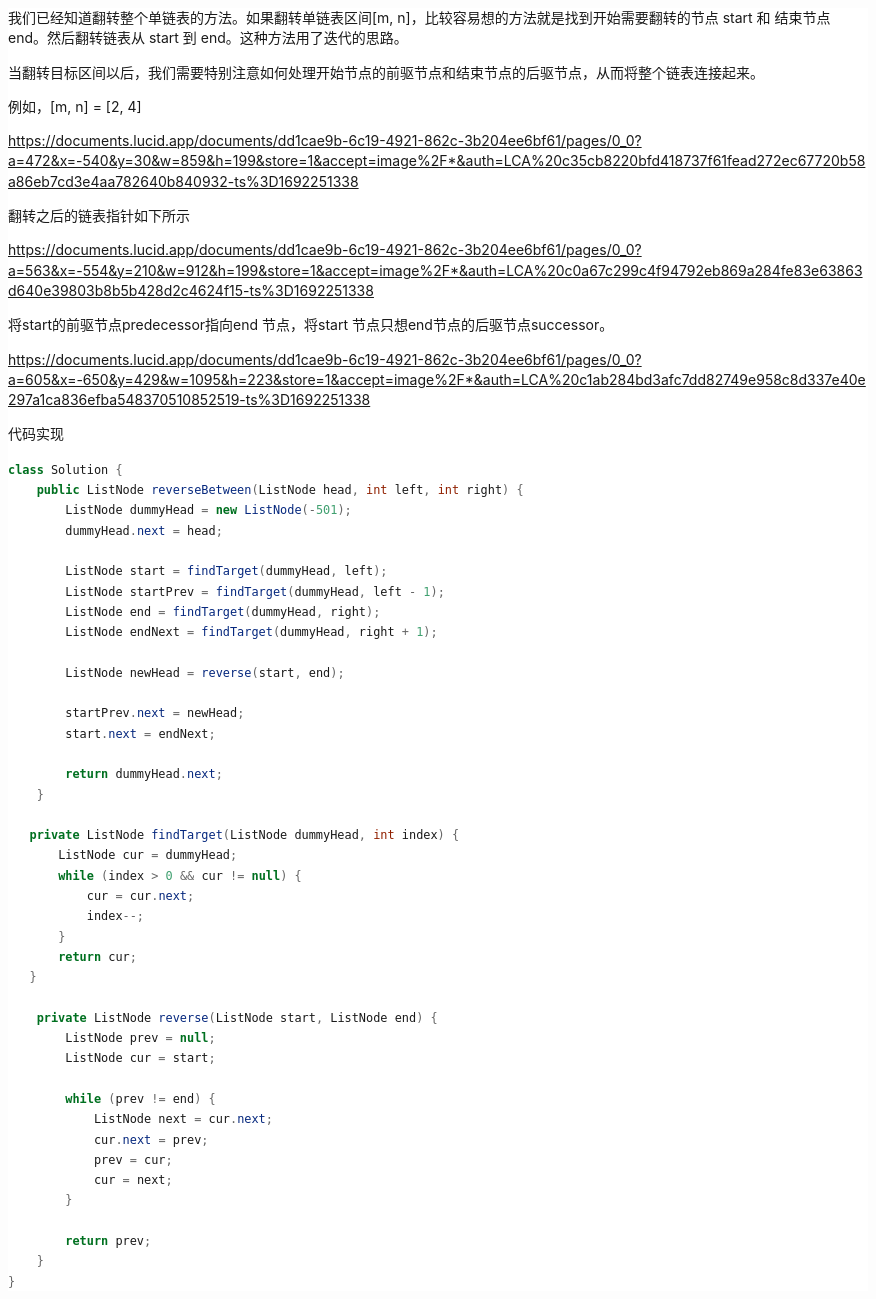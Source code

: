 我们已经知道翻转整个单链表的方法。如果翻转单链表区间[m, n]，比较容易想的方法就是找到开始需要翻转的节点 start 和 结束节点 end。然后翻转链表从 start 到 end。这种方法用了迭代的思路。

当翻转目标区间以后，我们需要特别注意如何处理开始节点的前驱节点和结束节点的后驱节点，从而将整个链表连接起来。

例如，[m, n] = [2, 4]

https://documents.lucid.app/documents/dd1cae9b-6c19-4921-862c-3b204ee6bf61/pages/0_0?a=472&x=-540&y=30&w=859&h=199&store=1&accept=image%2F*&auth=LCA%20c35cb8220bfd418737f61fead272ec67720b58a86eb7cd3e4aa782640b840932-ts%3D1692251338

翻转之后的链表指针如下所示

https://documents.lucid.app/documents/dd1cae9b-6c19-4921-862c-3b204ee6bf61/pages/0_0?a=563&x=-554&y=210&w=912&h=199&store=1&accept=image%2F*&auth=LCA%20c0a67c299c4f94792eb869a284fe83e63863d640e39803b8b5b428d2c4624f15-ts%3D1692251338

将start的前驱节点predecessor指向end 节点，将start 节点只想end节点的后驱节点successor。

https://documents.lucid.app/documents/dd1cae9b-6c19-4921-862c-3b204ee6bf61/pages/0_0?a=605&x=-650&y=429&w=1095&h=223&store=1&accept=image%2F*&auth=LCA%20c1ab284bd3afc7dd82749e958c8d337e40e297a1ca836efba548370510852519-ts%3D1692251338

代码实现

```java
class Solution {
    public ListNode reverseBetween(ListNode head, int left, int right) {
        ListNode dummyHead = new ListNode(-501);
        dummyHead.next = head;

        ListNode start = findTarget(dummyHead, left);
        ListNode startPrev = findTarget(dummyHead, left - 1);
        ListNode end = findTarget(dummyHead, right);
        ListNode endNext = findTarget(dummyHead, right + 1);

        ListNode newHead = reverse(start, end);

        startPrev.next = newHead;
        start.next = endNext;
        
        return dummyHead.next;
    }

   private ListNode findTarget(ListNode dummyHead, int index) {
       ListNode cur = dummyHead;
       while (index > 0 && cur != null) {
           cur = cur.next;
           index--;
       }
       return cur;
   }

    private ListNode reverse(ListNode start, ListNode end) {
        ListNode prev = null;
        ListNode cur = start;

        while (prev != end) {
            ListNode next = cur.next;
            cur.next = prev;
            prev = cur;
            cur = next;
        }

        return prev;
    }
}
```